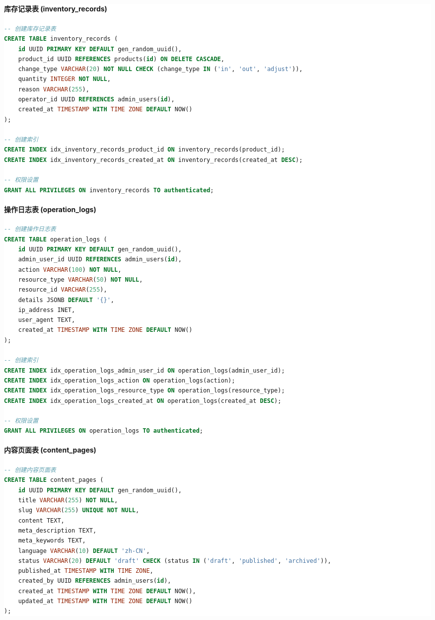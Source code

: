 #### 库存记录表 (inventory_records)
```sql
-- 创建库存记录表
CREATE TABLE inventory_records (
    id UUID PRIMARY KEY DEFAULT gen_random_uuid(),
    product_id UUID REFERENCES products(id) ON DELETE CASCADE,
    change_type VARCHAR(20) NOT NULL CHECK (change_type IN ('in', 'out', 'adjust')),
    quantity INTEGER NOT NULL,
    reason VARCHAR(255),
    operator_id UUID REFERENCES admin_users(id),
    created_at TIMESTAMP WITH TIME ZONE DEFAULT NOW()
);

-- 创建索引
CREATE INDEX idx_inventory_records_product_id ON inventory_records(product_id);
CREATE INDEX idx_inventory_records_created_at ON inventory_records(created_at DESC);

-- 权限设置
GRANT ALL PRIVILEGES ON inventory_records TO authenticated;
```

#### 操作日志表 (operation_logs)
```sql
-- 创建操作日志表
CREATE TABLE operation_logs (
    id UUID PRIMARY KEY DEFAULT gen_random_uuid(),
    admin_user_id UUID REFERENCES admin_users(id),
    action VARCHAR(100) NOT NULL,
    resource_type VARCHAR(50) NOT NULL,
    resource_id VARCHAR(255),
    details JSONB DEFAULT '{}',
    ip_address INET,
    user_agent TEXT,
    created_at TIMESTAMP WITH TIME ZONE DEFAULT NOW()
);

-- 创建索引
CREATE INDEX idx_operation_logs_admin_user_id ON operation_logs(admin_user_id);
CREATE INDEX idx_operation_logs_action ON operation_logs(action);
CREATE INDEX idx_operation_logs_resource_type ON operation_logs(resource_type);
CREATE INDEX idx_operation_logs_created_at ON operation_logs(created_at DESC);

-- 权限设置
GRANT ALL PRIVILEGES ON operation_logs TO authenticated;
```

#### 内容页面表 (content_pages)
```sql
-- 创建内容页面表
CREATE TABLE content_pages (
    id UUID PRIMARY KEY DEFAULT gen_random_uuid(),
    title VARCHAR(255) NOT NULL,
    slug VARCHAR(255) UNIQUE NOT NULL,
    content TEXT,
    meta_description TEXT,
    meta_keywords TEXT,
    language VARCHAR(10) DEFAULT 'zh-CN',
    status VARCHAR(20) DEFAULT 'draft' CHECK (status IN ('draft', 'published', 'archived')),
    published_at TIMESTAMP WITH TIME ZONE,
    created_by UUID REFERENCES admin_users(id),
    created_at TIMESTAMP WITH TIME ZONE DEFAULT NOW(),
    updated_at TIMESTAMP WITH TIME ZONE DEFAULT NOW()
);

```